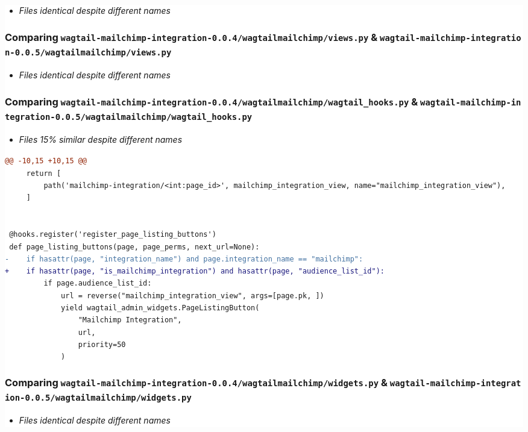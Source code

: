  * *Files identical despite different names*

### Comparing `wagtail-mailchimp-integration-0.0.4/wagtailmailchimp/views.py` & `wagtail-mailchimp-integration-0.0.5/wagtailmailchimp/views.py`

 * *Files identical despite different names*

### Comparing `wagtail-mailchimp-integration-0.0.4/wagtailmailchimp/wagtail_hooks.py` & `wagtail-mailchimp-integration-0.0.5/wagtailmailchimp/wagtail_hooks.py`

 * *Files 15% similar despite different names*

```diff
@@ -10,15 +10,15 @@
     return [
         path('mailchimp-integration/<int:page_id>', mailchimp_integration_view, name="mailchimp_integration_view"),
     ]
 
 
 @hooks.register('register_page_listing_buttons')
 def page_listing_buttons(page, page_perms, next_url=None):
-    if hasattr(page, "integration_name") and page.integration_name == "mailchimp":
+    if hasattr(page, "is_mailchimp_integration") and hasattr(page, "audience_list_id"):
         if page.audience_list_id:
             url = reverse("mailchimp_integration_view", args=[page.pk, ])
             yield wagtail_admin_widgets.PageListingButton(
                 "Mailchimp Integration",
                 url,
                 priority=50
             )
```

### Comparing `wagtail-mailchimp-integration-0.0.4/wagtailmailchimp/widgets.py` & `wagtail-mailchimp-integration-0.0.5/wagtailmailchimp/widgets.py`

 * *Files identical despite different names*

